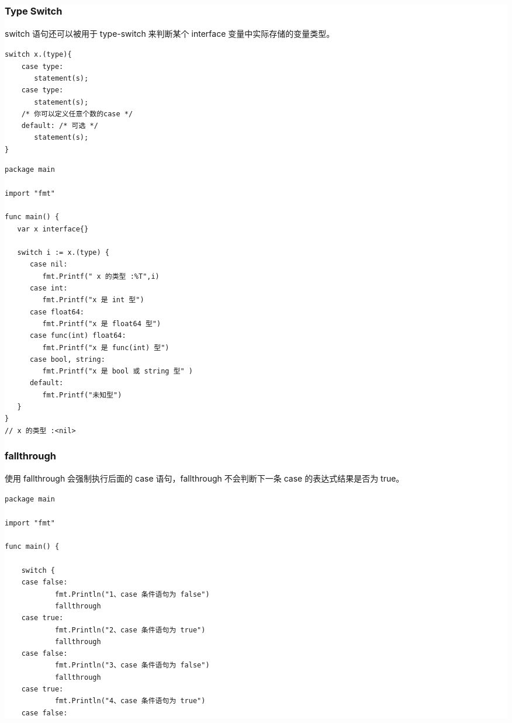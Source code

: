 ### Type Switch

switch 语句还可以被用于 type-switch 来判断某个 interface 变量中实际存储的变量类型。

```Golang
switch x.(type){
    case type:
       statement(s);      
    case type:
       statement(s); 
    /* 你可以定义任意个数的case */
    default: /* 可选 */
       statement(s);
}
```

```Golang
package main

import "fmt"

func main() {
   var x interface{}
     
   switch i := x.(type) {
      case nil:  
         fmt.Printf(" x 的类型 :%T",i)                
      case int:  
         fmt.Printf("x 是 int 型")                      
      case float64:
         fmt.Printf("x 是 float64 型")          
      case func(int) float64:
         fmt.Printf("x 是 func(int) 型")                      
      case bool, string:
         fmt.Printf("x 是 bool 或 string 型" )      
      default:
         fmt.Printf("未知型")    
   }  
}
// x 的类型 :<nil>
```

### fallthrough

使用 fallthrough 会强制执行后面的 case 语句，fallthrough 不会判断下一条 case 的表达式结果是否为 true。

```Golang
package main

import "fmt"

func main() {

    switch {
    case false:
            fmt.Println("1、case 条件语句为 false")
            fallthrough
    case true:
            fmt.Println("2、case 条件语句为 true")
            fallthrough
    case false:
            fmt.Println("3、case 条件语句为 false")
            fallthrough
    case true:
            fmt.Println("4、case 条件语句为 true")
    case false:
```